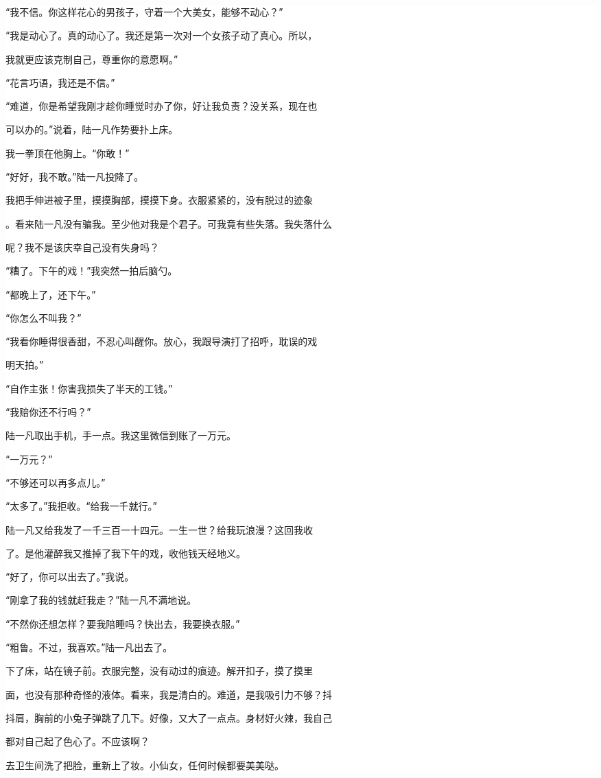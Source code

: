 “我不信。你这样花心的男孩子，守着一个大美女，能够不动心？”

“我是动心了。真的动心了。我还是第一次对一个女孩子动了真心。所以，

我就更应该克制自己，尊重你的意愿啊。”

“花言巧语，我还是不信。”

“难道，你是希望我刚才趁你睡觉时办了你，好让我负责？没关系，现在也

可以办的。”说着，陆一凡作势要扑上床。

我一拳顶在他胸上。“你敢！”

“好好，我不敢。”陆一凡投降了。

我把手伸进被子里，摸摸胸部，摸摸下身。衣服紧紧的，没有脱过的迹象

。看来陆一凡没有骗我。至少他对我是个君子。可我竟有些失落。我失落什么

呢？我不是该庆幸自己没有失身吗？

“糟了。下午的戏！”我突然一拍后脑勺。

“都晚上了，还下午。”

“你怎么不叫我？”

“我看你睡得很香甜，不忍心叫醒你。放心，我跟导演打了招呼，耽误的戏

明天拍。”

“自作主张！你害我损失了半天的工钱。”

“我赔你还不行吗？”

陆一凡取出手机，手一点。我这里微信到账了一万元。

“一万元？”

“不够还可以再多点儿。”

“太多了。”我拒收。“给我一千就行。”

陆一凡又给我发了一千三百一十四元。一生一世？给我玩浪漫？这回我收

了。是他灌醉我又推掉了我下午的戏，收他钱天经地义。

“好了，你可以出去了。”我说。

“刚拿了我的钱就赶我走？”陆一凡不满地说。

“不然你还想怎样？要我陪睡吗？快出去，我要换衣服。”

“粗鲁。不过，我喜欢。”陆一凡出去了。

下了床，站在镜子前。衣服完整，没有动过的痕迹。解开扣子，摸了摸里

面，也没有那种奇怪的液体。看来，我是清白的。难道，是我吸引力不够？抖

抖肩，胸前的小兔子弹跳了几下。好像，又大了一点点。身材好火辣，我自己

都对自己起了色心了。不应该啊？

去卫生间洗了把脸，重新上了妆。小仙女，任何时候都要美美哒。

